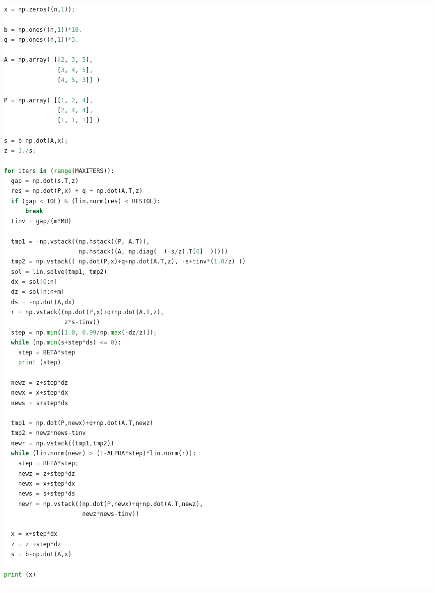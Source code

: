 ```python
x = np.zeros((n,1));

b = np.ones((n,1))*10.
q = np.ones((n,1))*3.

A = np.array( [[2, 3, 5],
               [3, 4, 5],
               [4, 5, 3]] )

P = np.array( [[1, 2, 4],
               [2, 4, 4],
               [1, 1, 1]] )

s = b-np.dot(A,x);
z = 1./s;

for iters in (range(MAXITERS)):
  gap = np.dot(s.T,z)
  res = np.dot(P,x) + q + np.dot(A.T,z)
  if (gap < TOL) & (lin.norm(res) < RESTOL):
      break
  tinv = gap/(m*MU)

  tmp1 = -np.vstack((np.hstack((P, A.T)),
                     np.hstack((A, np.diag(  (-s/z).T[0]  )))))
  tmp2 = np.vstack(( np.dot(P,x)+q+np.dot(A.T,z), -s+tinv*(1.0/z) )) 
  sol = lin.solve(tmp1, tmp2)
  dx = sol[0:n]
  dz = sol[n:n+m]
  ds = -np.dot(A,dx)
  r = np.vstack((np.dot(P,x)+q+np.dot(A.T,z),
                 z*s-tinv))
  step = np.min([1.0, 0.99/np.max(-dz/z)]);
  while (np.min(s+step*ds) <= 0):
    step = BETA*step
    print (step)
    
  newz = z+step*dz
  newx = x+step*dx
  news = s+step*ds

  tmp1 = np.dot(P,newx)+q+np.dot(A.T,newz)
  tmp2 = newz*news-tinv
  newr = np.vstack((tmp1,tmp2))
  while (lin.norm(newr) > (1-ALPHA*step)*lin.norm(r)):
    step = BETA*step;
    newz = z+step*dz
    newx = x+step*dx
    news = s+step*ds
    newr = np.vstack((np.dot(P,newx)+q+np.dot(A.T,newz),
                      newz*news-tinv))
    
  x = x+step*dx
  z = z +step*dz
  s = b-np.dot(A,x)

print (x)
  
```
